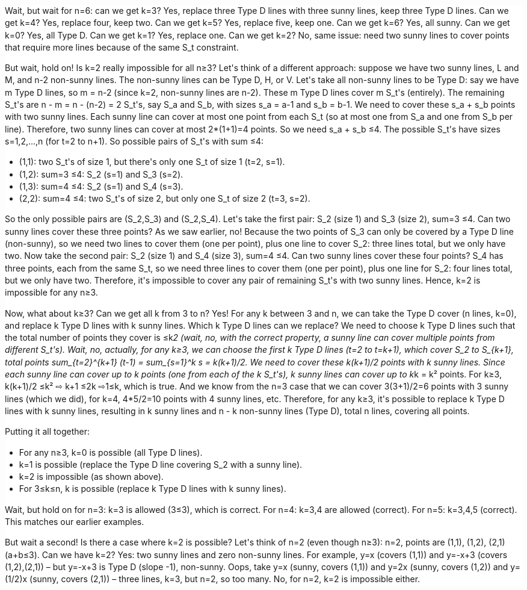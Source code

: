 Wait, but wait for n=6: can we get k=3? Yes, replace three Type D lines with three sunny lines, keep three Type D lines. Can we get k=4? Yes, replace four, keep two. Can we get k=5? Yes, replace five, keep one. Can we get k=6? Yes, all sunny. Can we get k=0? Yes, all Type D. Can we get k=1? Yes, replace one. Can we get k=2? No, same issue: need two sunny lines to cover points that require more lines because of the same S_t constraint.

But wait, hold on! Is k=2 really impossible for all n≥3? Let's think of a different approach: suppose we have two sunny lines, L and M, and n-2 non-sunny lines. The non-sunny lines can be Type D, H, or V. Let's take all non-sunny lines to be Type D: say we have m Type D lines, so m = n-2 (since k=2, non-sunny lines are n-2). These m Type D lines cover m S_t's (entirely). The remaining S_t's are n - m = n - (n-2) = 2 S_t's, say S_a and S_b, with sizes s_a = a-1 and s_b = b-1. We need to cover these s_a + s_b points with two sunny lines. Each sunny line can cover at most one point from each S_t (so at most one from S_a and one from S_b per line). Therefore, two sunny lines can cover at most 2*(1+1)=4 points. So we need s_a + s_b ≤4. The possible S_t's have sizes s=1,2,...,n (for t=2 to n+1). So possible pairs of S_t's with sum ≤4:
- (1,1): two S_t's of size 1, but there's only one S_t of size 1 (t=2, s=1).
- (1,2): sum=3 ≤4: S_2 (s=1) and S_3 (s=2).
- (1,3): sum=4 ≤4: S_2 (s=1) and S_4 (s=3).
- (2,2): sum=4 ≤4: two S_t's of size 2, but only one S_t of size 2 (t=3, s=2).

So the only possible pairs are (S_2,S_3) and (S_2,S_4). Let's take the first pair: S_2 (size 1) and S_3 (size 2), sum=3 ≤4. Can two sunny lines cover these three points? As we saw earlier, no! Because the two points of S_3 can only be covered by a Type D line (non-sunny), so we need two lines to cover them (one per point), plus one line to cover S_2: three lines total, but we only have two. Now take the second pair: S_2 (size 1) and S_4 (size 3), sum=4 ≤4. Can two sunny lines cover these four points? S_4 has three points, each from the same S_t, so we need three lines to cover them (one per point), plus one line for S_2: four lines total, but we only have two. Therefore, it's impossible to cover any pair of remaining S_t's with two sunny lines. Hence, k=2 is impossible for any n≥3.

Now, what about k≥3? Can we get all k from 3 to n? Yes! For any k between 3 and n, we can take the Type D cover (n lines, k=0), and replace k Type D lines with k sunny lines. Which k Type D lines can we replace? We need to choose k Type D lines such that the total number of points they cover is ≤k*2 (wait, no, with the correct property, a sunny line can cover multiple points from different S_t's). Wait, no, actually, for any k≥3, we can choose the first k Type D lines (t=2 to t=k+1), which cover S_2 to S_{k+1}, total points sum_{t=2}^{k+1} (t-1) = sum_{s=1}^k s = k(k+1)/2. We need to cover these k(k+1)/2 points with k sunny lines. Since each sunny line can cover up to k points (one from each of the k S_t's), k sunny lines can cover up to k*k = k² points. For k≥3, k(k+1)/2 ≤k² ⇨ k+1 ≤2k ⇨1≤k, which is true. And we know from the n=3 case that we can cover 3(3+1)/2=6 points with 3 sunny lines (which we did), for k=4, 4*5/2=10 points with 4 sunny lines, etc. Therefore, for any k≥3, it's possible to replace k Type D lines with k sunny lines, resulting in k sunny lines and n - k non-sunny lines (Type D), total n lines, covering all points.

Putting it all together:
- For any n≥3, k=0 is possible (all Type D lines).
- k=1 is possible (replace the Type D line covering S_2 with a sunny line).
- k=2 is impossible (as shown above).
- For 3≤k≤n, k is possible (replace k Type D lines with k sunny lines).

Wait, but hold on for n=3: k=3 is allowed (3≤3), which is correct. For n=4: k=3,4 are allowed (correct). For n=5: k=3,4,5 (correct). This matches our earlier examples.

But wait a second! Is there a case where k=2 is possible? Let's think of n=2 (even though n≥3): n=2, points are (1,1), (1,2), (2,1) (a+b≤3). Can we have k=2? Yes: two sunny lines and zero non-sunny lines. For example, y=x (covers (1,1)) and y=-x+3 (covers (1,2),(2,1)) – but y=-x+3 is Type D (slope -1), non-sunny. Oops, take y=x (sunny, covers (1,1)) and y=2x (sunny, covers (1,2)) and y=(1/2)x (sunny, covers (2,1)) – three lines, k=3, but n=2, so too many. No, for n=2, k=2 is impossible either.
